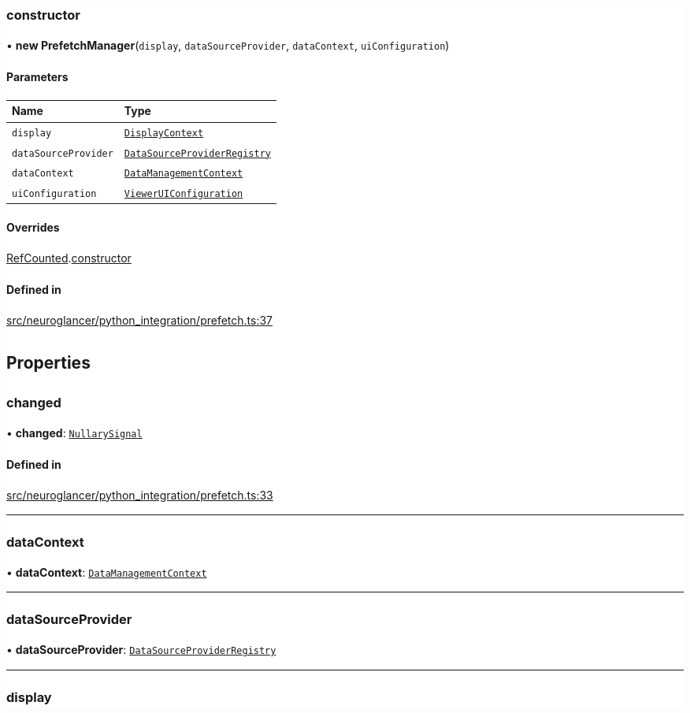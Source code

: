 ### constructor

• **new PrefetchManager**(`display`, `dataSourceProvider`, `dataContext`, `uiConfiguration`)

#### Parameters

| Name | Type |
| :------ | :------ |
| `display` | [`DisplayContext`](annotation_annotation_layer_state._internal_.DisplayContext.md) |
| `dataSourceProvider` | [`DataSourceProviderRegistry`](datasource.DataSourceProviderRegistry.md) |
| `dataContext` | [`DataManagementContext`](datasource_state_share._internal_.DataManagementContext.md) |
| `uiConfiguration` | [`ViewerUIConfiguration`](../modules/datasource_state_share._internal_.md#vieweruiconfiguration) |

#### Overrides

[RefCounted](util_disposable.RefCounted.md).[constructor](util_disposable.RefCounted.md#constructor)

#### Defined in

[src/neuroglancer/python_integration/prefetch.ts:37](https://github.com/ActiveBrainAtlas2/neuroglancer/blob/1beb5d34/src/neuroglancer/python_integration/prefetch.ts#L37)

## Properties

### changed

• **changed**: [`NullarySignal`](util_signal.NullarySignal.md)

#### Defined in

[src/neuroglancer/python_integration/prefetch.ts:33](https://github.com/ActiveBrainAtlas2/neuroglancer/blob/1beb5d34/src/neuroglancer/python_integration/prefetch.ts#L33)

___

### dataContext

• **dataContext**: [`DataManagementContext`](datasource_state_share._internal_.DataManagementContext.md)

___

### dataSourceProvider

• **dataSourceProvider**: [`DataSourceProviderRegistry`](datasource.DataSourceProviderRegistry.md)

___

### display
